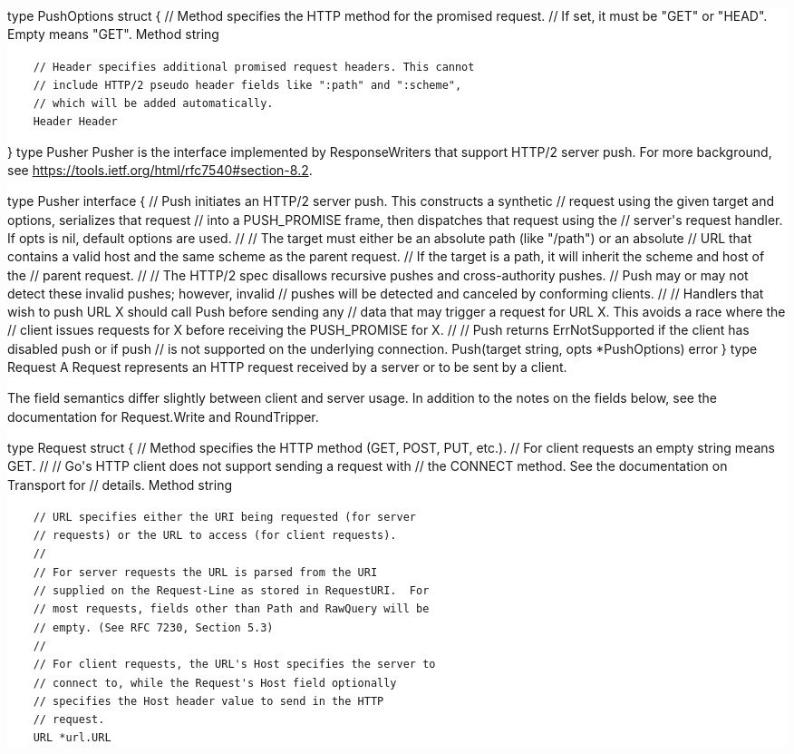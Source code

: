 type PushOptions struct {
        // Method specifies the HTTP method for the promised request.
        // If set, it must be "GET" or "HEAD". Empty means "GET".
        Method string

        // Header specifies additional promised request headers. This cannot
        // include HTTP/2 pseudo header fields like ":path" and ":scheme",
        // which will be added automatically.
        Header Header
}
type Pusher
Pusher is the interface implemented by ResponseWriters that support HTTP/2 server push. For more background, see https://tools.ietf.org/html/rfc7540#section-8.2.

type Pusher interface {
        // Push initiates an HTTP/2 server push. This constructs a synthetic
        // request using the given target and options, serializes that request
        // into a PUSH_PROMISE frame, then dispatches that request using the
        // server's request handler. If opts is nil, default options are used.
        //
        // The target must either be an absolute path (like "/path") or an absolute
        // URL that contains a valid host and the same scheme as the parent request.
        // If the target is a path, it will inherit the scheme and host of the
        // parent request.
        //
        // The HTTP/2 spec disallows recursive pushes and cross-authority pushes.
        // Push may or may not detect these invalid pushes; however, invalid
        // pushes will be detected and canceled by conforming clients.
        //
        // Handlers that wish to push URL X should call Push before sending any
        // data that may trigger a request for URL X. This avoids a race where the
        // client issues requests for X before receiving the PUSH_PROMISE for X.
        //
        // Push returns ErrNotSupported if the client has disabled push or if push
        // is not supported on the underlying connection.
        Push(target string, opts *PushOptions) error
}
type Request
A Request represents an HTTP request received by a server or to be sent by a client.

The field semantics differ slightly between client and server usage. In addition to the notes on the fields below, see the documentation for Request.Write and RoundTripper.

type Request struct {
        // Method specifies the HTTP method (GET, POST, PUT, etc.).
        // For client requests an empty string means GET.
        //
        // Go's HTTP client does not support sending a request with
        // the CONNECT method. See the documentation on Transport for
        // details.
        Method string

        // URL specifies either the URI being requested (for server
        // requests) or the URL to access (for client requests).
        //
        // For server requests the URL is parsed from the URI
        // supplied on the Request-Line as stored in RequestURI.  For
        // most requests, fields other than Path and RawQuery will be
        // empty. (See RFC 7230, Section 5.3)
        //
        // For client requests, the URL's Host specifies the server to
        // connect to, while the Request's Host field optionally
        // specifies the Host header value to send in the HTTP
        // request.
        URL *url.URL
